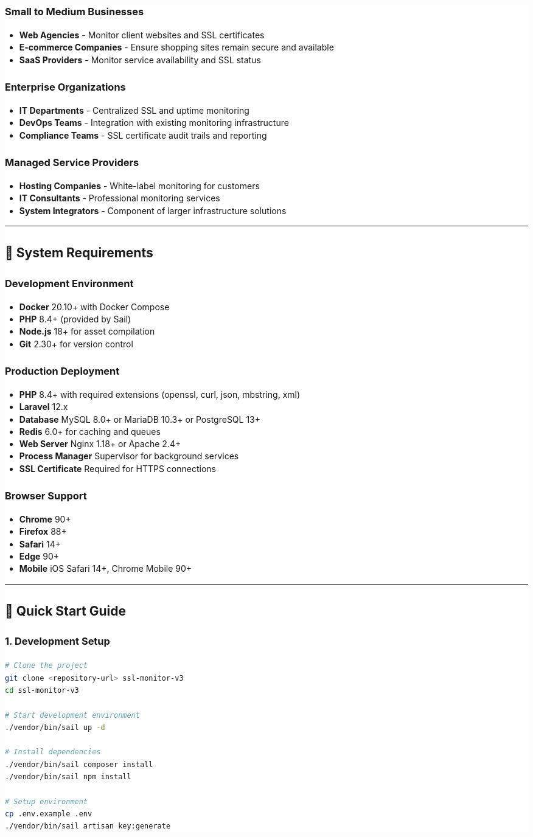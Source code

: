 ### Small to Medium Businesses
- **Web Agencies** - Monitor client websites and SSL certificates
- **E-commerce Companies** - Ensure shopping sites remain secure and available
- **SaaS Providers** - Monitor service availability and SSL status

### Enterprise Organizations
- **IT Departments** - Centralized SSL and uptime monitoring
- **DevOps Teams** - Integration with existing monitoring infrastructure
- **Compliance Teams** - SSL certificate audit trails and reporting

### Managed Service Providers
- **Hosting Companies** - White-label monitoring for customers
- **IT Consultants** - Professional monitoring services
- **System Integrators** - Component of larger infrastructure solutions

---

## 🔧 System Requirements

### Development Environment
- **Docker** 20.10+ with Docker Compose
- **PHP** 8.4+ (provided by Sail)
- **Node.js** 18+ for asset compilation
- **Git** 2.30+ for version control

### Production Deployment
- **PHP** 8.4+ with required extensions (openssl, curl, json, mbstring, xml)
- **Laravel** 12.x
- **Database** MySQL 8.0+ or MariaDB 10.3+ or PostgreSQL 13+
- **Redis** 6.0+ for caching and queues
- **Web Server** Nginx 1.18+ or Apache 2.4+
- **Process Manager** Supervisor for background services
- **SSL Certificate** Required for HTTPS connections

### Browser Support
- **Chrome** 90+
- **Firefox** 88+
- **Safari** 14+
- **Edge** 90+
- **Mobile** iOS Safari 14+, Chrome Mobile 90+

---

## 🚀 Quick Start Guide

### 1. Development Setup
```bash
# Clone the project
git clone <repository-url> ssl-monitor-v3
cd ssl-monitor-v3

# Start development environment
./vendor/bin/sail up -d

# Install dependencies
./vendor/bin/sail composer install
./vendor/bin/sail npm install

# Setup environment
cp .env.example .env
./vendor/bin/sail artisan key:generate
```